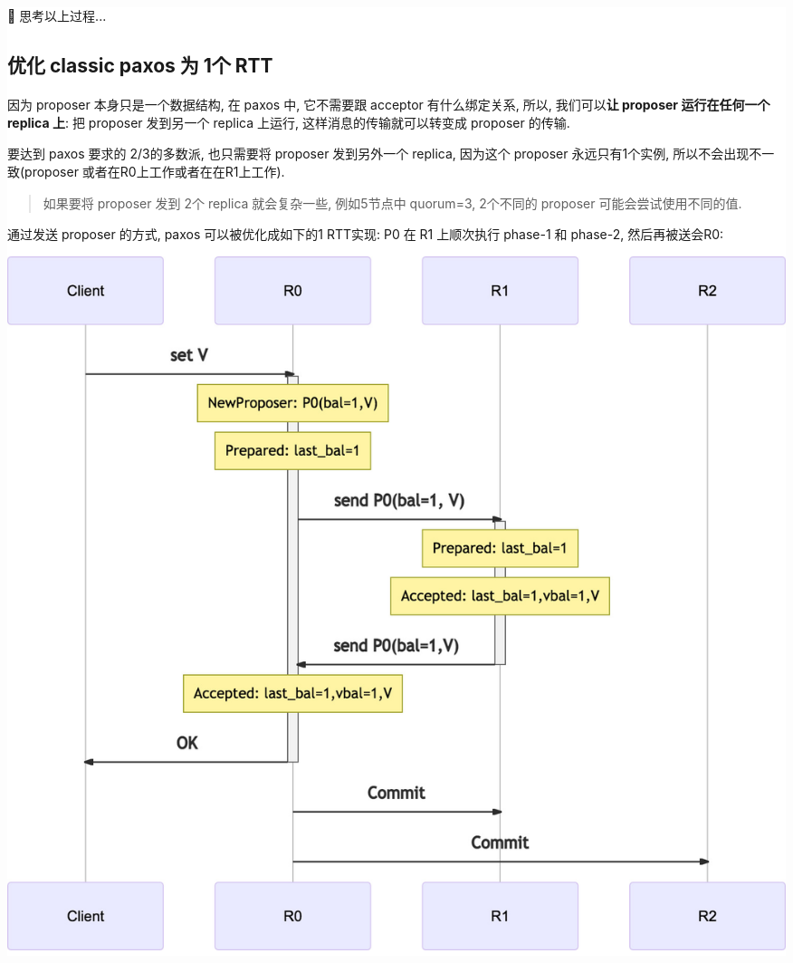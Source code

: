 🤔
思考以上过程...

## 优化 classic paxos 为 1个 RTT

因为 proposer 本身只是一个数据结构, 在 paxos 中, 它不需要跟 acceptor 有什么绑定关系,
所以, 我们可以**让 proposer 运行在任何一个 replica 上**:
把 proposer 发到另一个 replica 上运行,
这样消息的传输就可以转变成 proposer 的传输.

要达到 paxos 要求的 2/3的多数派,
也只需要将 proposer 发到另外一个 replica,
因为这个 proposer 永远只有1个实例, 所以不会出现不一致(proposer 或者在R0上工作或者在在R1上工作).

> 如果要将 proposer 发到 2个 replica 就会复杂一些, 例如5节点中 quorum=3, 2个不同的 proposer
> 可能会尝试使用不同的值.


通过发送 proposer 的方式, paxos 可以被优化成如下的1 RTT实现: P0 在 R1
上顺次执行 phase-1 和 phase-2, 然后再被送会R0:

![](/post-res/mmp3/sequenceDiagramparticipantClient-ad131f4abc09e793.jpg)
